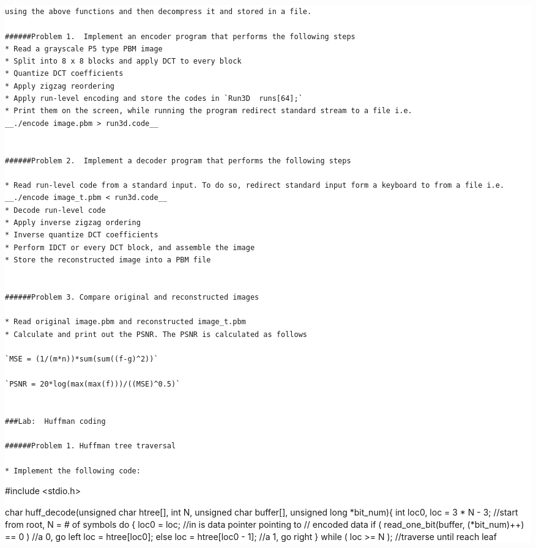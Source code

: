 ```
using the above functions and then decompress it and stored in a file.

######Problem 1.  Implement an encoder program that performs the following steps
* Read a grayscale P5 type PBM image
* Split into 8 x 8 blocks and apply DCT to every block
* Quantize DCT coefficients
* Apply zigzag reordering
* Apply run-level encoding and store the codes in `Run3D  runs[64];`
* Print them on the screen, while running the program redirect standard stream to a file i.e.
__./encode image.pbm > run3d.code__


######Problem 2.  Implement a decoder program that performs the following steps

* Read run-level code from a standard input. To do so, redirect standard input form a keyboard to from a file i.e.
__./encode image_t.pbm < run3d.code__
* Decode run-level code
* Apply inverse zigzag ordering
* Inverse quantize DCT coefficients
* Perform IDCT or every DCT block, and assemble the image
* Store the reconstructed image into a PBM file


######Problem 3. Compare original and reconstructed images

* Read original image.pbm and reconstructed image_t.pbm
* Calculate and print out the PSNR. The PSNR is calculated as follows

`MSE = (1/(m*n))*sum(sum((f-g)^2))`

`PSNR = 20*log(max(max(f)))/((MSE)^0.5)`


###Lab:  Huffman coding

######Problem 1. Huffman tree traversal

* Implement the following code:
```
#include <stdio.h>

char huff_decode(unsigned char htree[], int N, unsigned char buffer[], unsigned long *bit_num){
    int loc0, loc = 3 * N - 3;             //start from root, N = # of symbols
    do {
        loc0 = loc;                //in is data pointer pointing to
        //  encoded data
        if ( read_one_bit(buffer, (*bit_num)++) == 0 ) //a 0, go left
            loc = htree[loc0];
        else
            loc =  htree[loc0 - 1];  //a 1, go right
    } while ( loc >= N );        //traverse until reach leaf
